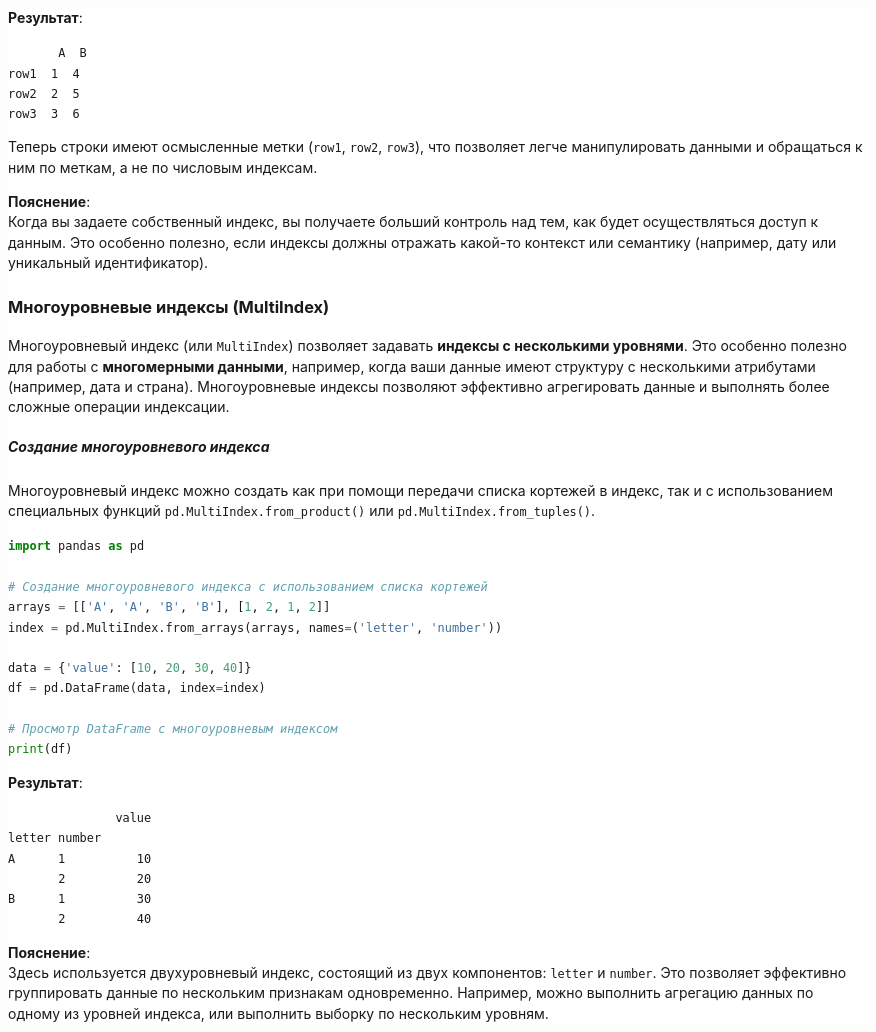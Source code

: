 **Результат**:

```
       A  B
row1  1  4
row2  2  5
row3  3  6
```

Теперь строки имеют осмысленные метки (`row1`, `row2`, `row3`), что позволяет легче манипулировать данными и обращаться к ним по меткам, а не по числовым индексам.

**Пояснение**:  
Когда вы задаете собственный индекс, вы получаете больший контроль над тем, как будет осуществляться доступ к данным. Это особенно полезно, если индексы должны отражать какой-то контекст или семантику (например, дату или уникальный идентификатор).


### **Многоуровневые индексы (MultiIndex)**

Многоуровневый индекс (или `MultiIndex`) позволяет задавать **индексы с несколькими уровнями**. Это особенно полезно для работы с **многомерными данными**, например, когда ваши данные имеют структуру с несколькими атрибутами (например, дата и страна). Многоуровневые индексы позволяют эффективно агрегировать данные и выполнять более сложные операции индексации.

##### **Создание многоуровневого индекса**

Многоуровневый индекс можно создать как при помощи передачи списка кортежей в индекс, так и с использованием специальных функций `pd.MultiIndex.from_product()` или `pd.MultiIndex.from_tuples()`.

```python
import pandas as pd

# Создание многоуровневого индекса с использованием списка кортежей
arrays = [['A', 'A', 'B', 'B'], [1, 2, 1, 2]]
index = pd.MultiIndex.from_arrays(arrays, names=('letter', 'number'))

data = {'value': [10, 20, 30, 40]}
df = pd.DataFrame(data, index=index)

# Просмотр DataFrame с многоуровневым индексом
print(df)
```

**Результат**:

```
               value
letter number       
A      1          10
       2          20
B      1          30
       2          40
```

**Пояснение**:  
Здесь используется двухуровневый индекс, состоящий из двух компонентов: `letter` и `number`. Это позволяет эффективно группировать данные по нескольким признакам одновременно. Например, можно выполнить агрегацию данных по одному из уровней индекса, или выполнить выборку по нескольким уровням.
